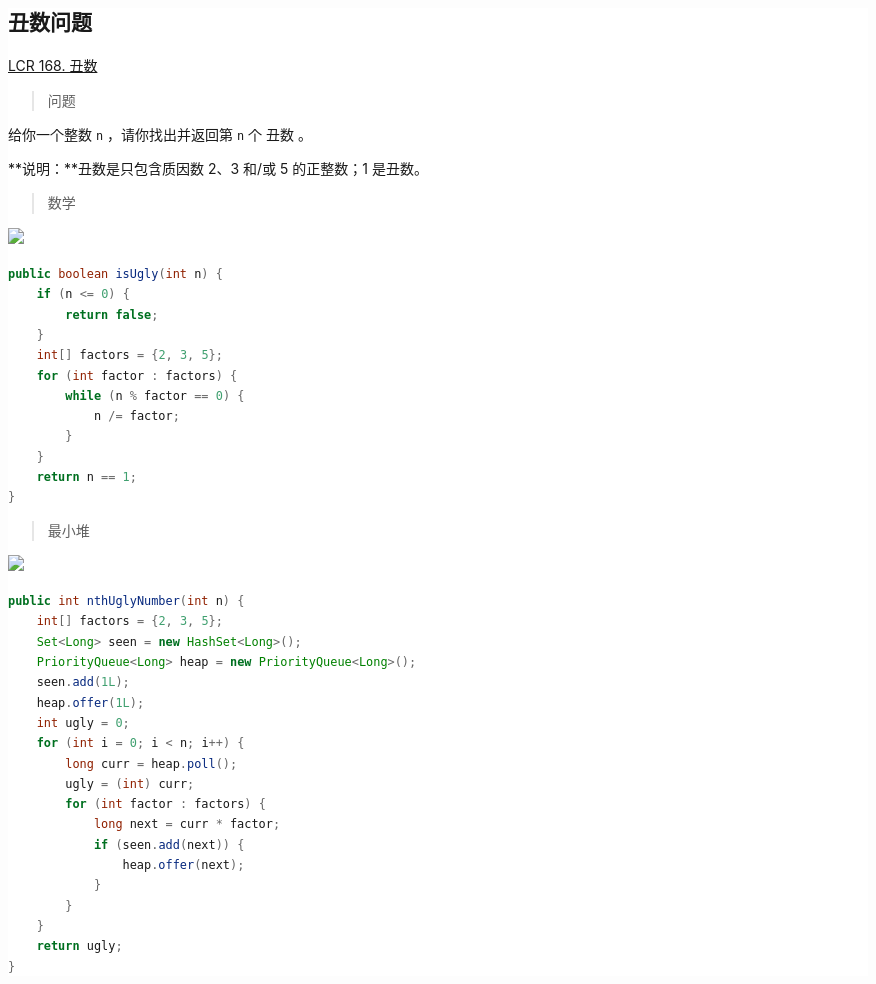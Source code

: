 

## 丑数问题

 [LCR 168. 丑数](https://leetcode.cn/problems/chou-shu-lcof/) 



> 问题

给你一个整数 `n` ，请你找出并返回第 `n` 个 丑数 。

**说明：**丑数是只包含质因数 2、3 和/或 5 的正整数；1 是丑数。

> 数学

![](https://cyan-images.oss-cn-shanghai.aliyuncs.com/images/algorithm-20230213-245.png)

```java
public boolean isUgly(int n) {
    if (n <= 0) {
        return false;
    }
    int[] factors = {2, 3, 5};
    for (int factor : factors) {
        while (n % factor == 0) {
            n /= factor;
        }
    }
    return n == 1;
}
```

> 最小堆

![](https://cyan-images.oss-cn-shanghai.aliyuncs.com/images/algorithm-20230213-246.png)

```java
public int nthUglyNumber(int n) {
    int[] factors = {2, 3, 5};
    Set<Long> seen = new HashSet<Long>();
    PriorityQueue<Long> heap = new PriorityQueue<Long>();
    seen.add(1L);
    heap.offer(1L);
    int ugly = 0;
    for (int i = 0; i < n; i++) {
        long curr = heap.poll();
        ugly = (int) curr;
        for (int factor : factors) {
            long next = curr * factor;
            if (seen.add(next)) {
                heap.offer(next);
            }
        }
    }
    return ugly;
}
```

